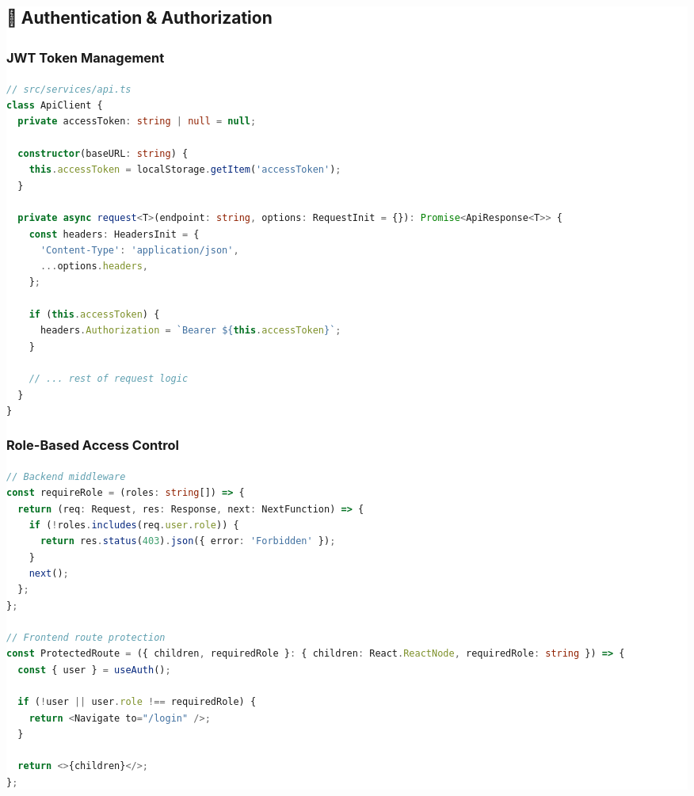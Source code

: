 ## 🔐 Authentication & Authorization

### JWT Token Management
```typescript
// src/services/api.ts
class ApiClient {
  private accessToken: string | null = null;

  constructor(baseURL: string) {
    this.accessToken = localStorage.getItem('accessToken');
  }

  private async request<T>(endpoint: string, options: RequestInit = {}): Promise<ApiResponse<T>> {
    const headers: HeadersInit = {
      'Content-Type': 'application/json',
      ...options.headers,
    };

    if (this.accessToken) {
      headers.Authorization = `Bearer ${this.accessToken}`;
    }

    // ... rest of request logic
  }
}
```

### Role-Based Access Control
```typescript
// Backend middleware
const requireRole = (roles: string[]) => {
  return (req: Request, res: Response, next: NextFunction) => {
    if (!roles.includes(req.user.role)) {
      return res.status(403).json({ error: 'Forbidden' });
    }
    next();
  };
};

// Frontend route protection
const ProtectedRoute = ({ children, requiredRole }: { children: React.ReactNode, requiredRole: string }) => {
  const { user } = useAuth();
  
  if (!user || user.role !== requiredRole) {
    return <Navigate to="/login" />;
  }
  
  return <>{children}</>;
};
```

